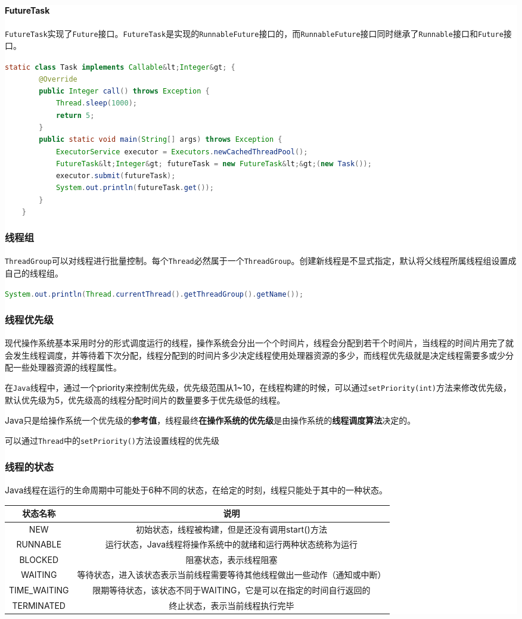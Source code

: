 

#### FutureTask

`FutureTask`实现了`Future`接口。`FutureTask`是实现的`RunnableFuture`接口的，而`RunnableFuture`接口同时继承了`Runnable`接口和`Future`接口。

```java
static class Task implements Callable&lt;Integer&gt; {
        @Override
        public Integer call() throws Exception {
            Thread.sleep(1000);
            return 5;
        }
        public static void main(String[] args) throws Exception {
            ExecutorService executor = Executors.newCachedThreadPool();
            FutureTask&lt;Integer&gt; futureTask = new FutureTask&lt;&gt;(new Task());
            executor.submit(futureTask);
            System.out.println(futureTask.get());
        }
    }
```







### 线程组

`ThreadGroup`可以对线程进行批量控制。每个`Thread`必然属于一个`ThreadGroup`。创建新线程是不显式指定，默认将父线程所属线程组设置成自己的线程组。

```java
System.out.println(Thread.currentThread().getThreadGroup().getName());
```



### 线程优先级

现代操作系统基本采用时分的形式调度运行的线程，操作系统会分出一个个时间片，线程会分配到若干个时间片，当线程的时间片用完了就会发生线程调度，并等待着下次分配，线程分配到的时间片多少决定线程使用处理器资源的多少，而线程优先级就是决定线程需要多或少分配一些处理器资源的线程属性。

在`Java`线程中，通过一个priority来控制优先级，优先级范围从1~10，在线程构建的时候，可以通过`setPriority(int)`方法来修改优先级，默认优先级为5，优先级高的线程分配时间片的数量要多于优先级低的线程。

Java只是给操作系统一个优先级的**参考值**，线程最终**在操作系统的优先级**是由操作系统的**线程调度算法**决定的。

可以通过`Thread`中的`setPriority()`方法设置线程的优先级



### 线程的状态

Java线程在运行的生命周期中可能处于6种不同的状态，在给定的时刻，线程只能处于其中的一种状态。



|   状态名称   |                             说明                             |
| :----------: | :----------------------------------------------------------: |
|     NEW      |       初始状态，线程被构建，但是还没有调用start()方法        |
|   RUNNABLE   | 运行状态，Java线程将操作系统中的就绪和运行两种状态统称为运行 |
|   BLOCKED    |                    阻塞状态，表示线程阻塞                    |
|   WAITING    | 等待状态，进入该状态表示当前线程需要等待其他线程做出一些动作（通知或中断） |
| TIME_WAITING | 限期等待状态，该状态不同于WAITING，它是可以在指定的时间自行返回的 |
|  TERMINATED  |                终止状态，表示当前线程执行完毕                |
